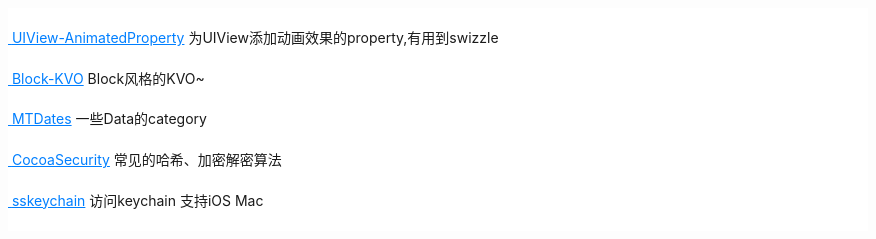 </td>
<td style="padding:5px;line-height:20px;text-align:left;vertical-align:top;border-top-width:0px;"><br />
</td>
</tr>
<tr><td style="padding:5px;line-height:20px;text-align:left;vertical-align:top;border-top-width:0px;"><a href="https://github.com/iMartinKiss/UIView-AnimatedProperty" target="_blank" style="color:#007fff;"><span class="Apple-converted-space">&nbsp;</span>UIView-AnimatedProperty</a></td>
<td style="padding:5px;line-height:20px;text-align:left;vertical-align:top;border-top-width:0px;">为UIView添加动画效果的property,有用到swizzle</td>
<td style="padding:5px;line-height:20px;text-align:left;vertical-align:top;border-top-width:0px;"><br />
</td>
<td style="padding:5px;line-height:20px;text-align:left;vertical-align:top;border-top-width:0px;"><br />
</td>
</tr>
<tr><td style="padding:5px;line-height:20px;text-align:left;vertical-align:top;border-top-width:0px;"><a href="https://github.com/iMartinKiss/Block-KVO" target="_blank" style="color:#007fff;"><span class="Apple-converted-space">&nbsp;</span>Block-KVO</a></td>
<td style="padding:5px;line-height:20px;text-align:left;vertical-align:top;border-top-width:0px;">Block风格的KVO~</td>
<td style="padding:5px;line-height:20px;text-align:left;vertical-align:top;border-top-width:0px;"><br />
</td>
<td style="padding:5px;line-height:20px;text-align:left;vertical-align:top;border-top-width:0px;"><br />
</td>
</tr>
<tr><td style="padding:5px;line-height:20px;text-align:left;vertical-align:top;border-top-width:0px;"><a href="https://github.com/mysterioustrousers/MTDates" target="_blank" style="color:#007fff;"><span class="Apple-converted-space">&nbsp;</span>MTDates</a></td>
<td style="padding:5px;line-height:20px;text-align:left;vertical-align:top;border-top-width:0px;">一些Data的category</td>
<td style="padding:5px;line-height:20px;text-align:left;vertical-align:top;border-top-width:0px;"><br />
</td>
<td style="padding:5px;line-height:20px;text-align:left;vertical-align:top;border-top-width:0px;"><br />
</td>
</tr>
<tr><td style="padding:5px;line-height:20px;text-align:left;vertical-align:top;border-top-width:0px;"><a href="https://github.com/kelp404/CocoaSecurity" target="_blank" style="color:#007fff;"><span class="Apple-converted-space">&nbsp;</span>CocoaSecurity</a></td>
<td style="padding:5px;line-height:20px;text-align:left;vertical-align:top;border-top-width:0px;">常见的哈希、加密解密算法</td>
<td style="padding:5px;line-height:20px;text-align:left;vertical-align:top;border-top-width:0px;"><br />
</td>
<td style="padding:5px;line-height:20px;text-align:left;vertical-align:top;border-top-width:0px;"><br />
</td>
</tr>
<tr><td style="padding:5px;line-height:20px;text-align:left;vertical-align:top;border-top-width:0px;"><a href="https://github.com/soffes/sskeychain" target="_blank" style="color:#007fff;"><span class="Apple-converted-space">&nbsp;</span>sskeychain</a></td>
<td style="padding:5px;line-height:20px;text-align:left;vertical-align:top;border-top-width:0px;">访问keychain 支持iOS Mac</td>
<td style="padding:5px;line-height:20px;text-align:left;vertical-align:top;border-top-width:0px;"><br />
</td>
<td style="padding:5px;line-height:20px;text-align:left;vertical-align:top;border-top-width:0px;"><br />
</td>
